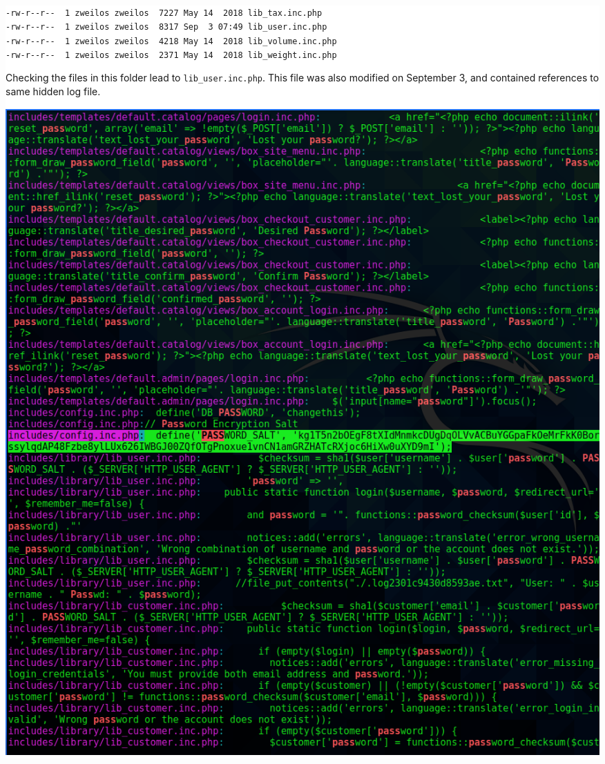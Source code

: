 ```text
-rw-r--r--  1 zweilos zweilos  7227 May 14  2018 lib_tax.inc.php
-rw-r--r--  1 zweilos zweilos  8317 Sep  3 07:49 lib_user.inc.php
-rw-r--r--  1 zweilos zweilos  4218 May 14  2018 lib_volume.inc.php
-rw-r--r--  1 zweilos zweilos  2371 May 14  2018 lib_weight.inc.php
```

Checking the files in this folder lead to `lib_user.inc.php`. This file was also modified on September 3, and contained references to same hidden log file.

![](/assets/img/8-passhash-found.png)
